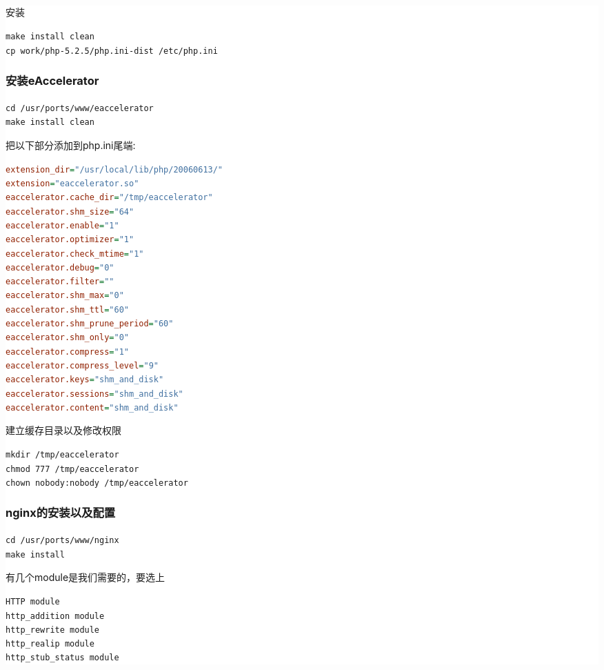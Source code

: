 安装

```
make install clean
cp work/php-5.2.5/php.ini-dist /etc/php.ini
```

### 安装eAccelerator

```
cd /usr/ports/www/eaccelerator
make install clean
```

把以下部分添加到php.ini尾端:

```ini
extension_dir="/usr/local/lib/php/20060613/"
extension="eaccelerator.so"
eaccelerator.cache_dir="/tmp/eaccelerator"
eaccelerator.shm_size="64"
eaccelerator.enable="1"
eaccelerator.optimizer="1"
eaccelerator.check_mtime="1"
eaccelerator.debug="0"
eaccelerator.filter=""
eaccelerator.shm_max="0"
eaccelerator.shm_ttl="60"
eaccelerator.shm_prune_period="60"
eaccelerator.shm_only="0"
eaccelerator.compress="1"
eaccelerator.compress_level="9"
eaccelerator.keys="shm_and_disk"
eaccelerator.sessions="shm_and_disk"
eaccelerator.content="shm_and_disk"
```

建立缓存目录以及修改权限

```
mkdir /tmp/eaccelerator
chmod 777 /tmp/eaccelerator
chown nobody:nobody /tmp/eaccelerator
```

### nginx的安装以及配置

```
cd /usr/ports/www/nginx
make install
```

有几个module是我们需要的，要选上

```
HTTP module
http_addition module
http_rewrite module
http_realip module
http_stub_status module
```
